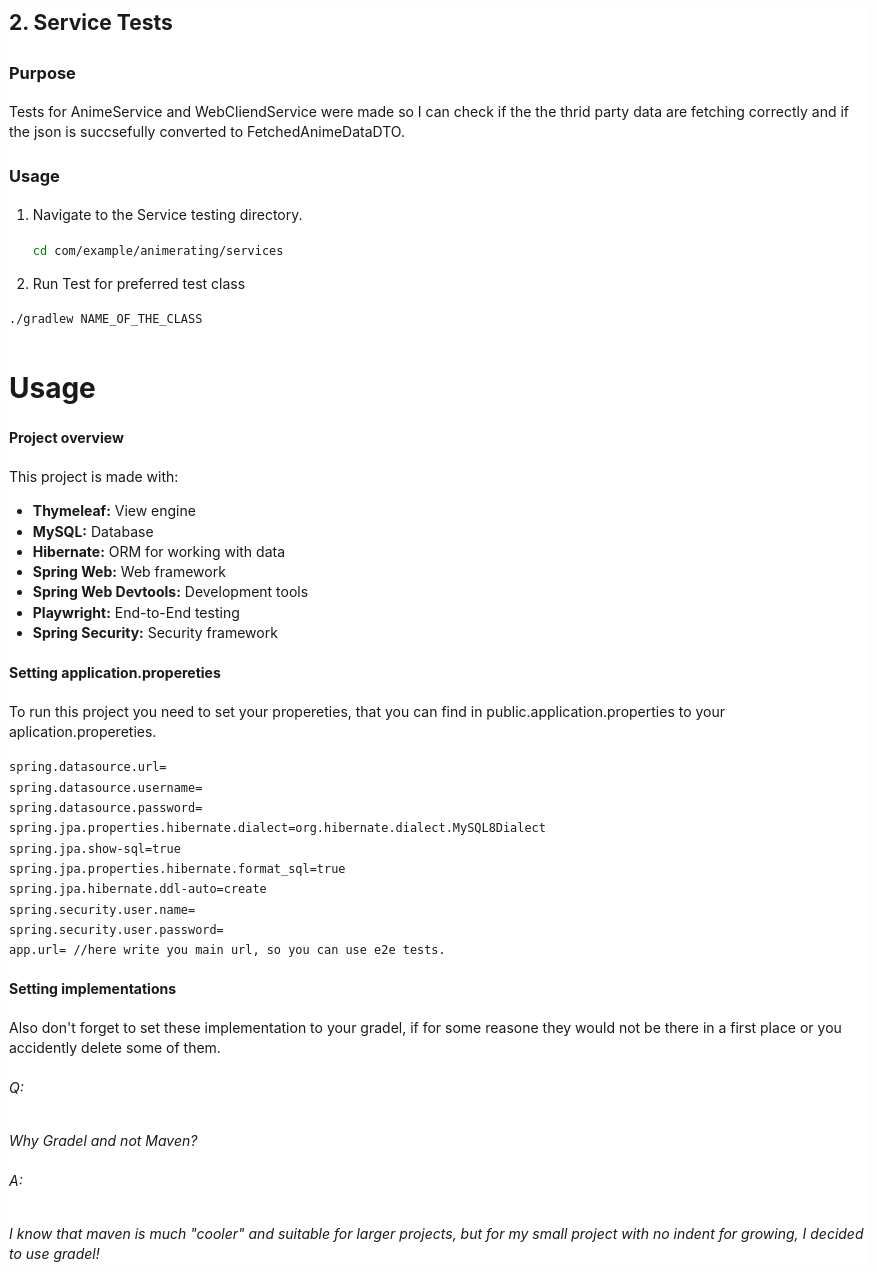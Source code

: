 ## 2. Service Tests

### Purpose
Tests for AnimeService and WebCliendService were made so I can check if the the thrid party data are fetching correctly and if the json is succsefully converted to FetchedAnimeDataDTO.

### Usage

1. Navigate to the Service testing directory.
   ```bash
   cd com/example/animerating/services
2. Run Test for preferred test class
  ```bash
  ./gradlew NAME_OF_THE_CLASS
```

# Usage
#### Project overview
This project is made with:

- **Thymeleaf:** View engine
- **MySQL:** Database
- **Hibernate:** ORM for working with data
- **Spring Web:** Web framework
- **Spring Web Devtools:** Development tools
- **Playwright:** End-to-End testing
- **Spring Security:** Security framework

#### Setting application.propereties

To run this project you need to set your propereties, that you can find in public.application.properties to your aplication.propereties.

```
spring.datasource.url=
spring.datasource.username=
spring.datasource.password=
spring.jpa.properties.hibernate.dialect=org.hibernate.dialect.MySQL8Dialect
spring.jpa.show-sql=true
spring.jpa.properties.hibernate.format_sql=true
spring.jpa.hibernate.ddl-auto=create
spring.security.user.name=
spring.security.user.password=
app.url= //here write you main url, so you can use e2e tests.
```

#### Setting implementations

Also don't forget to set these implementation to your gradel, if for some reasone they would not be there in a first place or you accidently delete some of them.

###### Q:
*Why Gradel and not Maven?*
###### A:
*I know that maven is much "cooler" and suitable for larger projects, but for my small project with no indent for growing, I decided to use gradel!*
